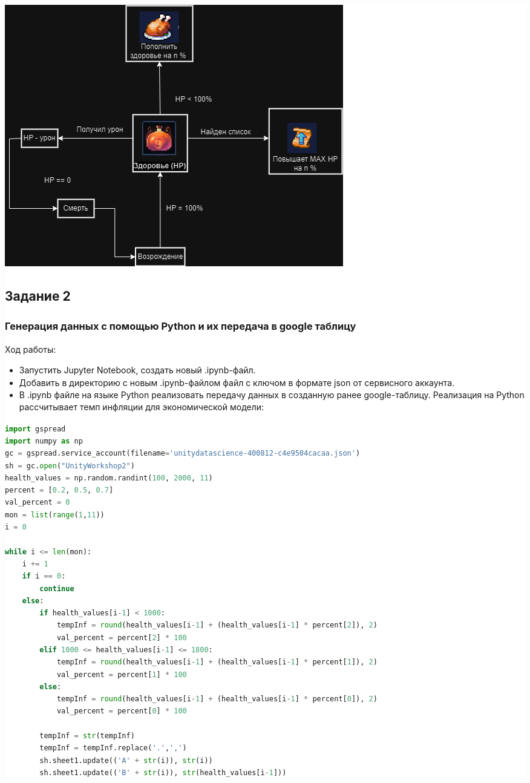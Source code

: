 ![[HP]](HP.png)

## Задание 2
### Генерация данных с помощью Python и их передача в google таблицу

Ход работы:
- Запустить Jupyter Notebook, создать новый .ipynb-файл.
- Добавить в директорию с новым .ipynb-файлом файл с ключом в формате json от сервисного аккаунта.
- В .ipynb файле на языке Python реализовать передачу данных в созданную ранее google-таблицу. Реализация на Python рассчитывает темп инфляции для экономической модели:
```python
import gspread
import numpy as np
gc = gspread.service_account(filename='unitydatascience-400812-c4e9504cacaa.json')
sh = gc.open("UnityWorkshop2")
health_values = np.random.randint(100, 2000, 11)
percent = [0.2, 0.5, 0.7]
val_percent = 0
mon = list(range(1,11))
i = 0

while i <= len(mon):
    i += 1
    if i == 0:
        continue
    else:
        if health_values[i-1] < 1000:
            tempInf = round(health_values[i-1] + (health_values[i-1] * percent[2]), 2)
            val_percent = percent[2] * 100
        elif 1000 <= health_values[i-1] <= 1800:
            tempInf = round(health_values[i-1] + (health_values[i-1] * percent[1]), 2)
            val_percent = percent[1] * 100
        else:
            tempInf = round(health_values[i-1] + (health_values[i-1] * percent[0]), 2)
            val_percent = percent[0] * 100
            
        tempInf = str(tempInf)
        tempInf = tempInf.replace('.',',')
        sh.sheet1.update(('A' + str(i)), str(i))
        sh.sheet1.update(('B' + str(i)), str(health_values[i-1]))
```